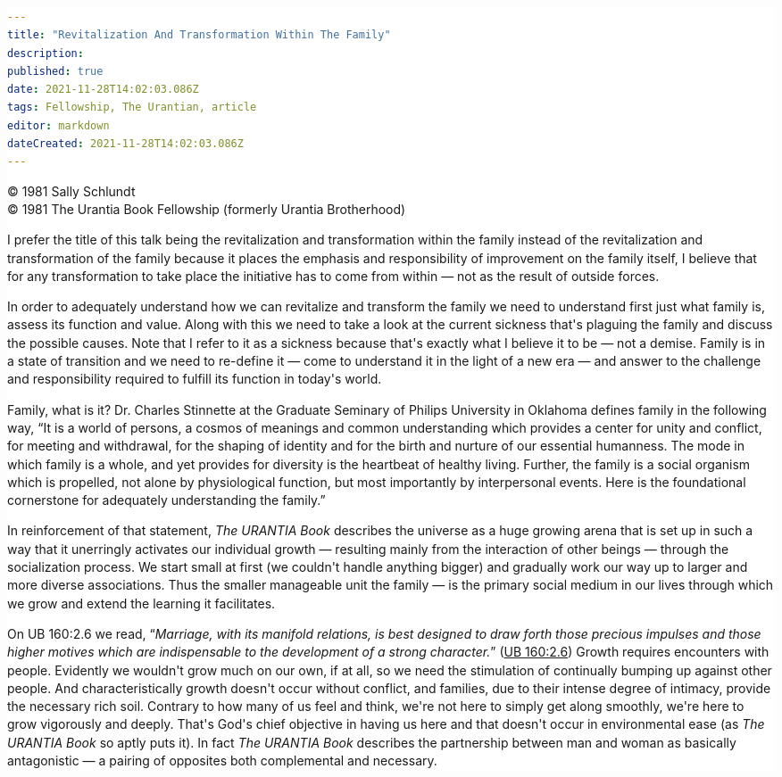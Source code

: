 ```yaml
---
title: "Revitalization And Transformation Within The Family"
description: 
published: true
date: 2021-11-28T14:02:03.086Z
tags: Fellowship, The Urantian, article
editor: markdown
dateCreated: 2021-11-28T14:02:03.086Z
---
```


<p class="v-card v-sheet theme--light grey lighten-3 px-2">© 1981 Sally Schlundt<br>© 1981 The Urantia Book Fellowship (formerly Urantia Brotherhood)</p>

I prefer the title of this talk being the revitalization and transformation within the family instead of the revitalization and transformation of the family because it places the emphasis and responsibility of improvement on the family itself, I believe that for any transformation to take place the initiative has to come from within — not as the result of outside forces.

In order to adequately understand how we can revitalize and transform the family we need to understand first just what family is, assess its function and value. Along with this we need to take a look at the current sickness that's plaguing the family and discuss the possible causes. Note that I refer to it as a sickness because that's exactly what I believe it to be — not a demise. Family is in a state of transition and we need to re-define it — come to understand it in the light of a new era — and answer to the challenge and responsibility required to fulfill its function in today's world.

Family, what is it? Dr. Charles Stinnette at the Graduate Seminary of Philips University in Oklahoma defines family in the following way, “It is a world of persons, a cosmos of meanings and common understanding which provides a center for unity and conflict, for meeting and withdrawal, for the shaping of identity and for the birth and nurture of our essential humanness. The mode in which family is a whole, and yet provides for diversity is the heartbeat of healthy living. Further, the family is a social organism which is propelled, not alone by physiological function, but most importantly by interpersonal events. Here is the foundational cornerstone for adequately understanding the family.”

In reinforcement of that statement, _The URANTIA Book_ describes the universe as a huge growing arena that is set up in such a way that it unerringly activates our individual growth — resulting mainly from the interaction of other beings — through the socialization process. We start small at first (we couldn't handle anything bigger) and gradually work our way up to larger and more diverse associations. Thus the smaller manageable unit the family — is the primary social medium in our lives through which we grow and extend the learning it facilitates.

On UB 160:2.6 we read, “_Marriage, with its manifold relations, is best designed to draw forth those precious impulses and those higher motives which are indispensable to the development of a strong character._” ([UB 160:2.6](/en/The_Urantia_Book/160#p2_6)) Growth requires encounters with people. Evidently we wouldn't grow much on our own, if at all, so we need the stimulation of continually bumping up against other people. And characteristically growth doesn't occur without conflict, and families, due to their intense degree of intimacy, provide the necessary rich soil. Contrary to how many of us feel and think, we're not here to simply get along smoothly, we're here to grow vigorously and deeply. That's God's chief objective in having us here and that doesn't occur in environmental ease (as _The URANTIA Book_ so aptly puts it). In fact _The URANTIA Book_ describes the partnership between man and woman as basically antagonistic — a pairing of opposites both complemental and necessary.
